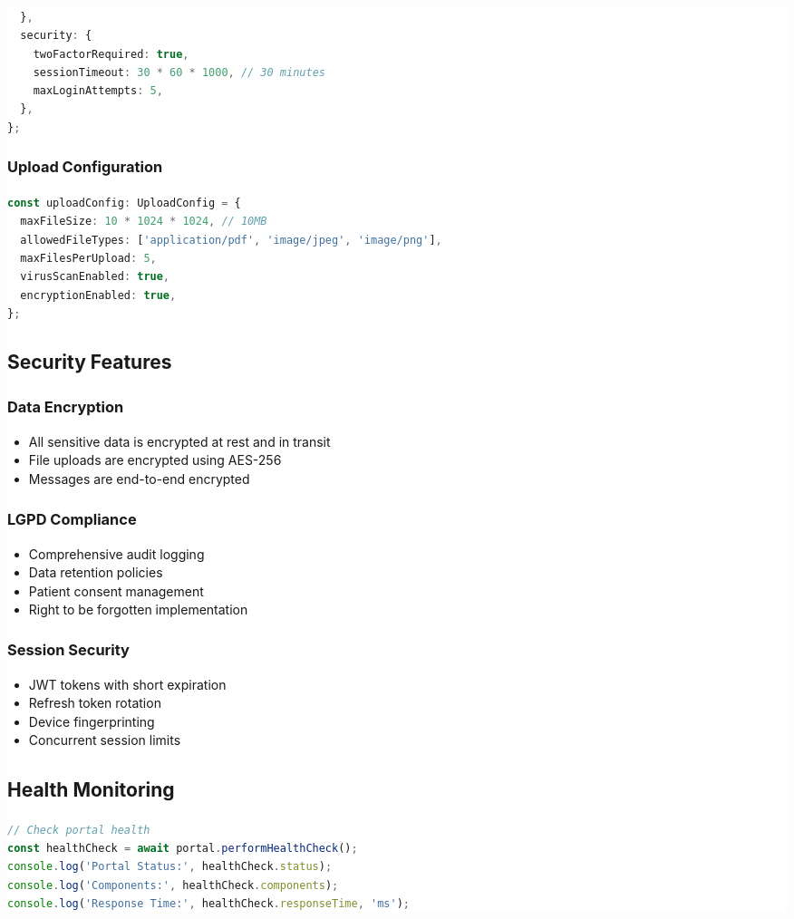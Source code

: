 ```typescript
  },
  security: {
    twoFactorRequired: true,
    sessionTimeout: 30 * 60 * 1000, // 30 minutes
    maxLoginAttempts: 5,
  },
};
```

### Upload Configuration

```typescript
const uploadConfig: UploadConfig = {
  maxFileSize: 10 * 1024 * 1024, // 10MB
  allowedFileTypes: ['application/pdf', 'image/jpeg', 'image/png'],
  maxFilesPerUpload: 5,
  virusScanEnabled: true,
  encryptionEnabled: true,
};
```

## Security Features

### Data Encryption

- All sensitive data is encrypted at rest and in transit
- File uploads are encrypted using AES-256
- Messages are end-to-end encrypted

### LGPD Compliance

- Comprehensive audit logging
- Data retention policies
- Patient consent management
- Right to be forgotten implementation

### Session Security

- JWT tokens with short expiration
- Refresh token rotation
- Device fingerprinting
- Concurrent session limits

## Health Monitoring

```typescript
// Check portal health
const healthCheck = await portal.performHealthCheck();
console.log('Portal Status:', healthCheck.status);
console.log('Components:', healthCheck.components);
console.log('Response Time:', healthCheck.responseTime, 'ms');
```
